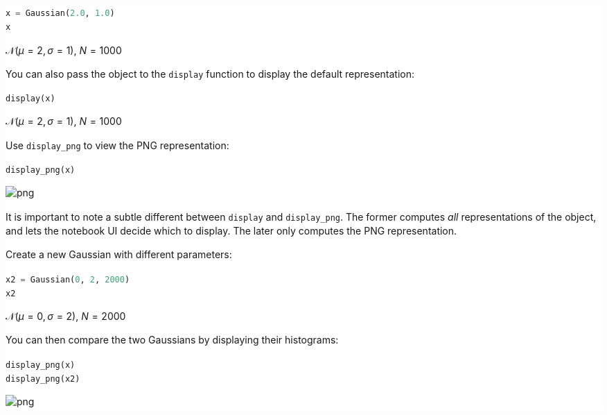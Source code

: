 
```python
x = Gaussian(2.0, 1.0)
x
```




$\mathcal{N}(\mu=2, \sigma=1),\ N=1000$



You can also pass the object to the `display` function to display the default representation:


```python
display(x)
```


$\mathcal{N}(\mu=2, \sigma=1),\ N=1000$


Use `display_png` to view the PNG representation:


```python
display_png(x)
```


![png](output_16_0.png)


<div class="alert alert-success">
It is important to note a subtle different between <code>display</code> and <code>display_png</code>. The former computes <em>all</em> representations of the object, and lets the notebook UI decide which to display. The later only computes the PNG representation.
</div>

Create a new Gaussian with different parameters:


```python
x2 = Gaussian(0, 2, 2000)
x2
```




$\mathcal{N}(\mu=0, \sigma=2),\ N=2000$



You can then compare the two Gaussians by displaying their histograms:


```python
display_png(x)
display_png(x2)
```


![png](output_21_0.png)

